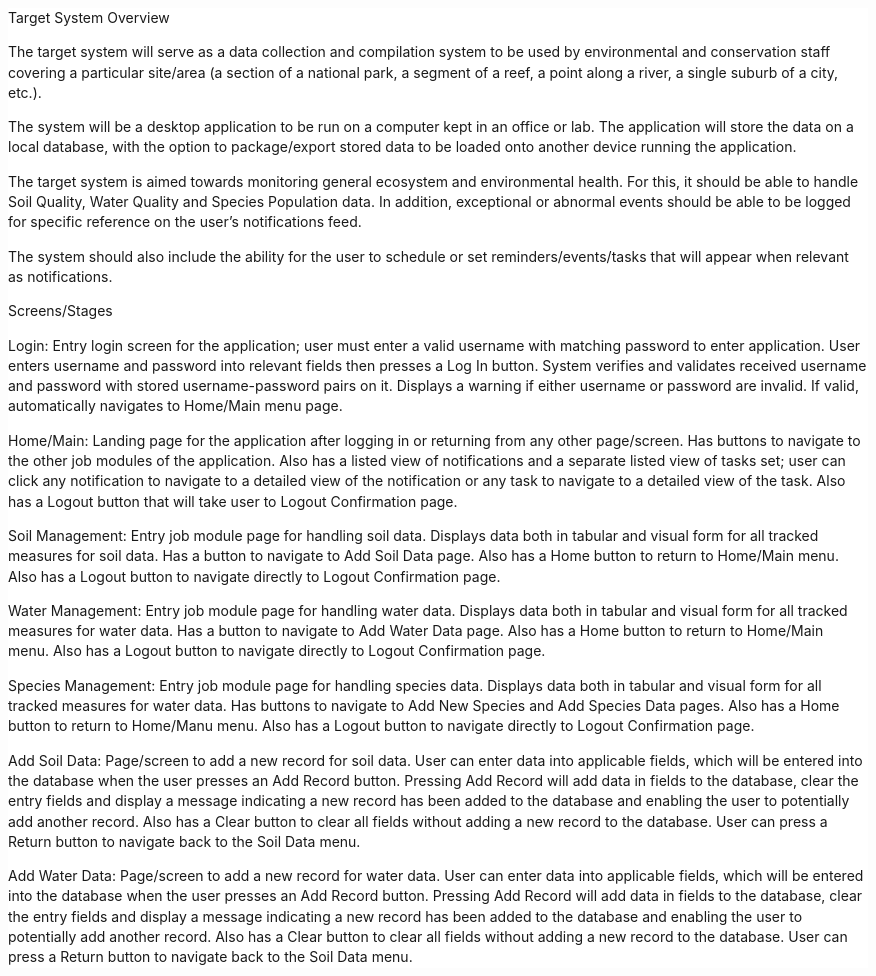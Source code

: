 
Target System Overview 

The target system will serve as a data collection and compilation system to be used by environmental and conservation staff covering a particular site/area (a section of a national park, a segment of a reef, a point along a river, a single suburb of a city, etc.).  

The system will be a desktop application to be run on a computer kept in an office or lab. The application will store the data on a local database, with the option to package/export stored data to be loaded onto another device running the application.  

The target system is aimed towards monitoring general ecosystem and environmental health. For this, it should be able to handle Soil Quality, Water Quality and Species Population data. In addition, exceptional or abnormal events should be able to be logged for specific reference on the user’s notifications feed. 

The system should also include the ability for the user to schedule or set reminders/events/tasks that will appear when relevant as notifications. 

 

Screens/Stages 

Login: Entry login screen for the application; user must enter a valid username with matching password to enter application. User enters username and password into relevant fields then presses a Log In button. System verifies and validates received username and password with stored username-password pairs on it. Displays a warning if either username or password are invalid. If valid, automatically navigates to Home/Main menu page. 

Home/Main: Landing page for the application after logging in or returning from any other page/screen. Has buttons to navigate to the other job modules of the application. Also has a listed view of notifications and a separate listed view of tasks set; user can click any notification to navigate to a detailed view of the notification or any task to navigate to a detailed view of the task. Also has a Logout button that will take user to Logout Confirmation page.  

Soil Management: Entry job module page for handling soil data. Displays data both in tabular and visual form for all tracked measures for soil data. Has a button to navigate to Add Soil Data page. Also has a Home button to return to Home/Main menu. Also has a Logout button to navigate directly to Logout Confirmation page. 

Water Management: Entry job module page for handling water data. Displays data both in tabular and visual form for all tracked measures for water data. Has a button to navigate to Add Water Data page. Also has a Home button to return to Home/Main menu. Also has a Logout button to navigate directly to Logout Confirmation page. 

Species Management: Entry job module page for handling species data. Displays data both in tabular and visual form for all tracked measures for water data. Has buttons to navigate to Add New Species and Add Species Data pages. Also has a Home button to return to Home/Manu menu. Also has a Logout button to navigate directly to Logout Confirmation page. 

Add Soil Data: Page/screen to add a new record for soil data. User can enter data into applicable fields, which will be entered into the database when the user presses an Add Record button. Pressing Add Record will add data in fields to the database, clear the entry fields and display a message indicating a new record has been added to the database and enabling the user to potentially add another record. Also has a Clear button to clear all fields without adding a new record to the database. User can press a Return button to navigate back to the Soil Data menu. 

Add Water Data: Page/screen to add a new record for water data. User can enter data into applicable fields, which will be entered into the database when the user presses an Add Record button. Pressing Add Record will add data in fields to the database, clear the entry fields and display a message indicating a new record has been added to the database and enabling the user to potentially add another record. Also has a Clear button to clear all fields without adding a new record to the database. User can press a Return button to navigate back to the Soil Data menu. 
